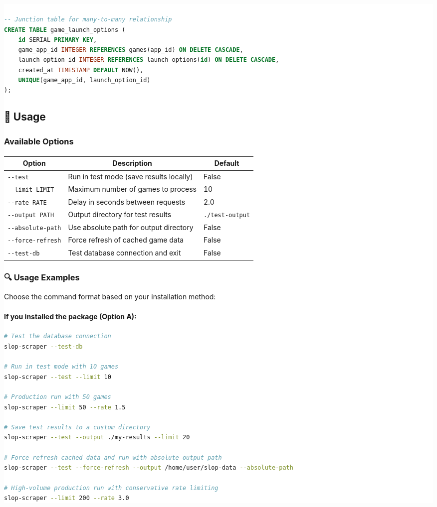 ```sql

-- Junction table for many-to-many relationship
CREATE TABLE game_launch_options (
    id SERIAL PRIMARY KEY,
    game_app_id INTEGER REFERENCES games(app_id) ON DELETE CASCADE,
    launch_option_id INTEGER REFERENCES launch_options(id) ON DELETE CASCADE,
    created_at TIMESTAMP DEFAULT NOW(),
    UNIQUE(game_app_id, launch_option_id)
);
```

## 🚀 Usage

### Available Options

| Option | Description | Default |
|-------------------|----------------------------------------------------------|---------------------|
| `--test` | Run in test mode (save results locally) | False |
| `--limit LIMIT` | Maximum number of games to process | 10 |
| `--rate RATE` | Delay in seconds between requests | 2.0 |
| `--output PATH` | Output directory for test results | `./test-output` |
| `--absolute-path` | Use absolute path for output directory | False |
| `--force-refresh` | Force refresh of cached game data | False |
| `--test-db` | Test database connection and exit | False |

### 🔍 Usage Examples

Choose the command format based on your installation method:

#### **If you installed the package (Option A):**

```bash
# Test the database connection
slop-scraper --test-db

# Run in test mode with 10 games
slop-scraper --test --limit 10

# Production run with 50 games
slop-scraper --limit 50 --rate 1.5

# Save test results to a custom directory
slop-scraper --test --output ./my-results --limit 20

# Force refresh cached data and run with absolute output path
slop-scraper --test --force-refresh --output /home/user/slop-data --absolute-path

# High-volume production run with conservative rate limiting
slop-scraper --limit 200 --rate 3.0
```
